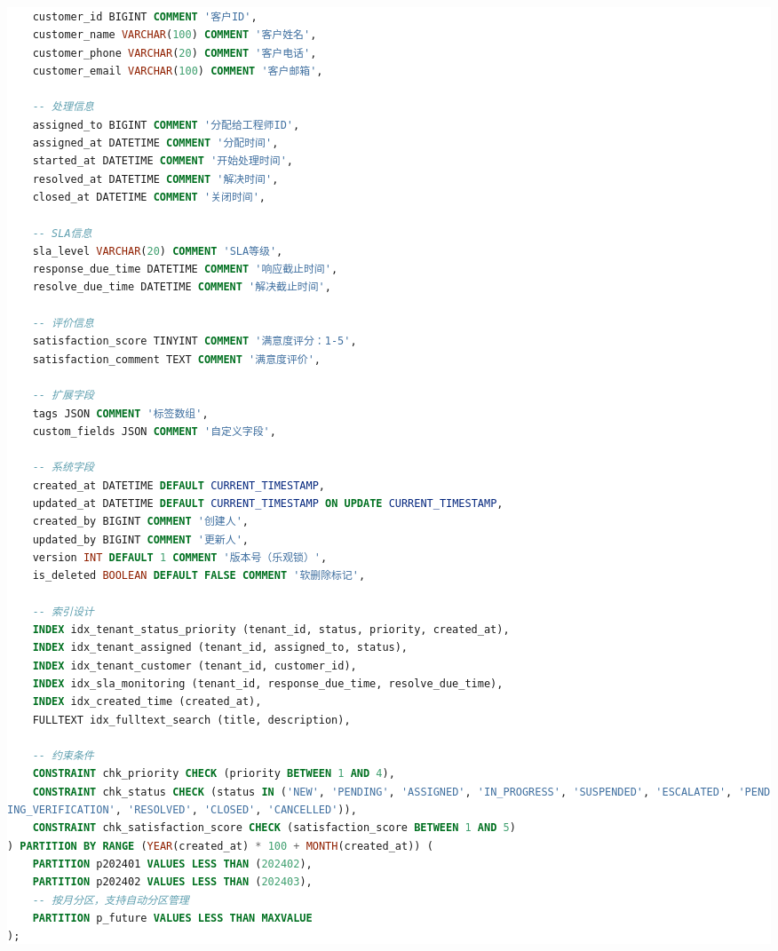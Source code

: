 ```sql
    customer_id BIGINT COMMENT '客户ID',
    customer_name VARCHAR(100) COMMENT '客户姓名',
    customer_phone VARCHAR(20) COMMENT '客户电话',
    customer_email VARCHAR(100) COMMENT '客户邮箱',
    
    -- 处理信息
    assigned_to BIGINT COMMENT '分配给工程师ID',
    assigned_at DATETIME COMMENT '分配时间',
    started_at DATETIME COMMENT '开始处理时间',
    resolved_at DATETIME COMMENT '解决时间',
    closed_at DATETIME COMMENT '关闭时间',
    
    -- SLA信息
    sla_level VARCHAR(20) COMMENT 'SLA等级',
    response_due_time DATETIME COMMENT '响应截止时间',
    resolve_due_time DATETIME COMMENT '解决截止时间',
    
    -- 评价信息
    satisfaction_score TINYINT COMMENT '满意度评分：1-5',
    satisfaction_comment TEXT COMMENT '满意度评价',
    
    -- 扩展字段
    tags JSON COMMENT '标签数组',
    custom_fields JSON COMMENT '自定义字段',
    
    -- 系统字段
    created_at DATETIME DEFAULT CURRENT_TIMESTAMP,
    updated_at DATETIME DEFAULT CURRENT_TIMESTAMP ON UPDATE CURRENT_TIMESTAMP,
    created_by BIGINT COMMENT '创建人',
    updated_by BIGINT COMMENT '更新人',
    version INT DEFAULT 1 COMMENT '版本号（乐观锁）',
    is_deleted BOOLEAN DEFAULT FALSE COMMENT '软删除标记',
    
    -- 索引设计
    INDEX idx_tenant_status_priority (tenant_id, status, priority, created_at),
    INDEX idx_tenant_assigned (tenant_id, assigned_to, status),
    INDEX idx_tenant_customer (tenant_id, customer_id),
    INDEX idx_sla_monitoring (tenant_id, response_due_time, resolve_due_time),
    INDEX idx_created_time (created_at),
    FULLTEXT idx_fulltext_search (title, description),
    
    -- 约束条件
    CONSTRAINT chk_priority CHECK (priority BETWEEN 1 AND 4),
    CONSTRAINT chk_status CHECK (status IN ('NEW', 'PENDING', 'ASSIGNED', 'IN_PROGRESS', 'SUSPENDED', 'ESCALATED', 'PENDING_VERIFICATION', 'RESOLVED', 'CLOSED', 'CANCELLED')),
    CONSTRAINT chk_satisfaction_score CHECK (satisfaction_score BETWEEN 1 AND 5)
) PARTITION BY RANGE (YEAR(created_at) * 100 + MONTH(created_at)) (
    PARTITION p202401 VALUES LESS THAN (202402),
    PARTITION p202402 VALUES LESS THAN (202403),
    -- 按月分区，支持自动分区管理
    PARTITION p_future VALUES LESS THAN MAXVALUE
);
```
